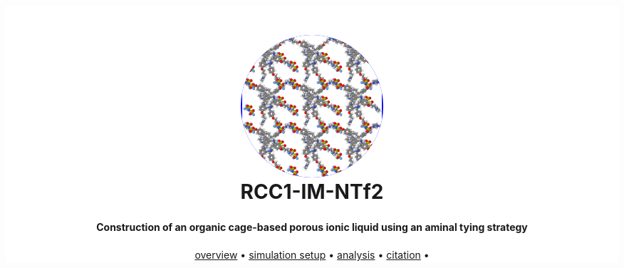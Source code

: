 <style>
.circular_image {
  width: 200px;
  height: 200px;
  border-radius: 50%;
  overflow: hidden;
  background-color: blue;
  /* commented for demo
  float: left;
  margin-left: 125px;
  margin-top: 20px;
  */
  
  /*for demo*/
  display:inline-block;
  vertical-align:middle;
}
.circular_image img{
  width:100%;
}
</style>

<h1 align="center">
    <br>
    <img class="circular_image" src="./imgs/starting_lattice2.png" alt="RCC1" width="200">
    <br>
    RCC1-IM-NTf2
    <br>
</h1>

<h4 align="center">Construction of an organic cage-based porous ionic liquid using an aminal tying strategy</h4>

<p align="center">
    <a href="#overview">overview</a> •
    <a href="#simulation">simulation setup</a> •
    <a href="#analysis">analysis</a> •
    <a href="#citation">citation</a> •
</p>
